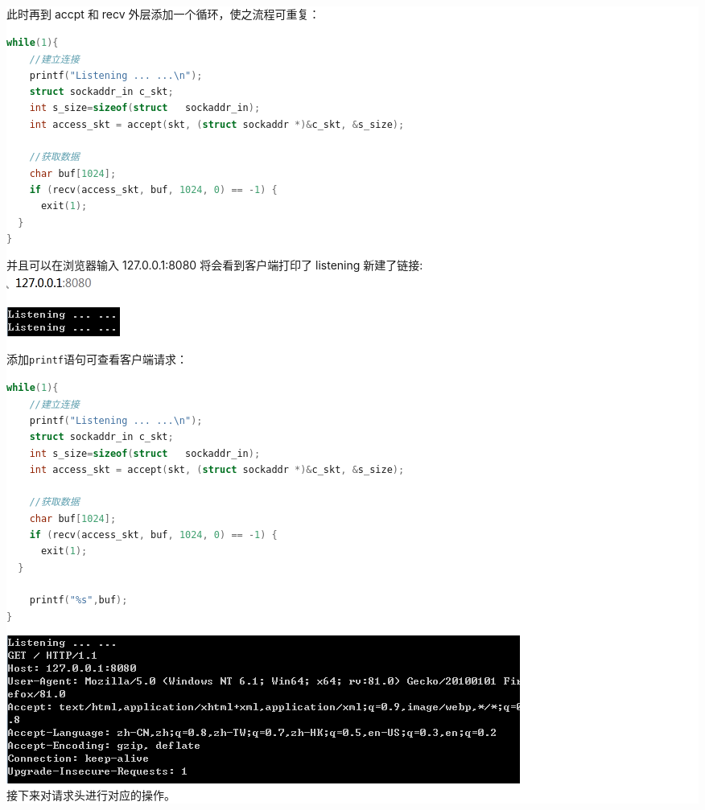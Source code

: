 ```c
```
此时再到 accpt 和 recv 外层添加一个循环，使之流程可重复：
```c
while(1){
    //建立连接 
    printf("Listening ... ...\n");
    struct sockaddr_in c_skt; 
    int s_size=sizeof(struct   sockaddr_in);
    int access_skt = accept(skt, (struct sockaddr *)&c_skt, &s_size);

    //获取数据 
    char buf[1024];
    if (recv(access_skt, buf, 1024, 0) == -1) {
      exit(1);
  }
}
```
并且可以在浏览器输入 127.0.0.1:8080 将会看到客户端打印了 listening 新建了链接:<br />![](./img/1661934008203-acfe9875-05e8-4f67-bb55-da7444226901.png)

![](./img/1661934008088-5ec67da1-0801-4ab0-8603-317eb922783c.png)

添加`printf`语句可查看客户端请求：

```c
while(1){
    //建立连接 
    printf("Listening ... ...\n");
    struct sockaddr_in c_skt; 
    int s_size=sizeof(struct   sockaddr_in);
    int access_skt = accept(skt, (struct sockaddr *)&c_skt, &s_size);

    //获取数据 
    char buf[1024];
    if (recv(access_skt, buf, 1024, 0) == -1) {
      exit(1);
  }

    printf("%s",buf);
}
```
![](./img/1661934008099-7e326d1a-b89a-4e0d-9066-82ac5d6e4fb8.png)<br />接下来对请求头进行对应的操作。
